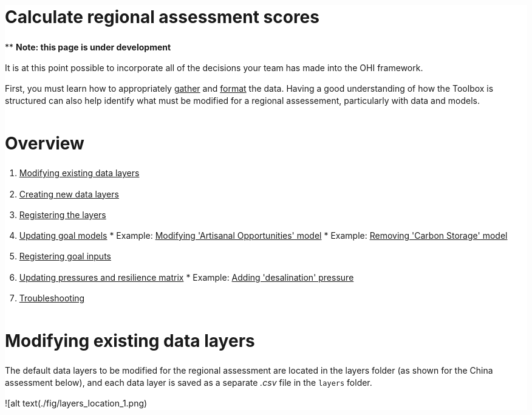 # Calculate regional assessment scores

\*\* **Note: this page is under development**

It is at this point possible to incorporate all of the decisions your team has made into the OHI framework.

First, you must learn how to appropriately [gather](https://github.com/OHI-Science/ohimanual/blob/master/tutorials/toolbox_manual/gathering_appropriate_data.md#gathering-appropriate-data) and [format](https://github.com/OHI-Science/ohimanual/blob/master/tutorials/toolbox_manual/formatting_data_for_toolbox.xlsx) the data. Having a good understanding of how the Toolbox is structured can also help identify what must be modified for a regional assessement, particularly with data and models.



# Overview

  1.  [Modifying existing data layers](https://github.com/OHI-Science/ohimanual/blob/master/tutorials/toolbox_manual/calculate_regional_assessment_score.md#modifying-existing-data-layers)
  
  2.  [Creating new data layers](https://github.com/OHI-Science/ohimanual/blob/master/tutorials/toolbox_manual/calculate_regional_assessment_score.md#creating-new-data-layers)

  3.  [Registering the layers](https://github.com/OHI-Science/ohimanual/blob/master/tutorials/toolbox_manual/calculate_regional_assessment_score.md#registering-goal-inputs)

  4.  [Updating goal models](https://github.com/OHI-Science/ohimanual/blob/master/tutorials/toolbox_manual/calculate_regional_assessment_score.md#updating-goal-models)
    * Example: [Modifying 'Artisanal Opportunities' model](https://github.com/OHI-Science/ohimanual/blob/master/tutorials/toolbox_manual/calculate_regional_assessment_score.md#example-modifying-artisanal-opportunities-model)
    * Example: [Removing 'Carbon Storage' model](https://github.com/OHI-Science/ohimanual/blob/master/tutorials/toolbox_manual/calculate_regional_assessment_score.md#example-removing-carbon-storage-goal)
    
  5.  [Registering goal inputs](https://github.com/OHI-Science/ohimanual/blob/master/tutorials/toolbox_manual/calculate_regional_assessment_score.md#registering-goal-inputs)
  
  6.  [Updating pressures and resilience matrix](https://github.com/OHI-Science/ohimanual/blob/master/tutorials/toolbox_manual/calculate_regional_assessment_score.md#updating-pressures-and-resilience-matrix)
    * Example: [Adding 'desalination' pressure](https://github.com/OHI-Science/ohimanual/blob/master/tutorials/toolbox_manual/calculate_regional_assessment_score.md#example-adding-desalination-pressure)
     
  7.  [Troubleshooting](https://github.com/OHI-Science/ohimanual/blob/master/tutorials/toolbox_manual/calculate_regional_assessment_score.md#troubleshooting)



# Modifying existing data layers
The default data layers to be modified for the regional assessment are located in the layers folder (as shown for the China assessment below), and each data layer is saved as a separate *.csv* file in the `layers` folder.

![alt text(./fig/layers_location_1.png)
